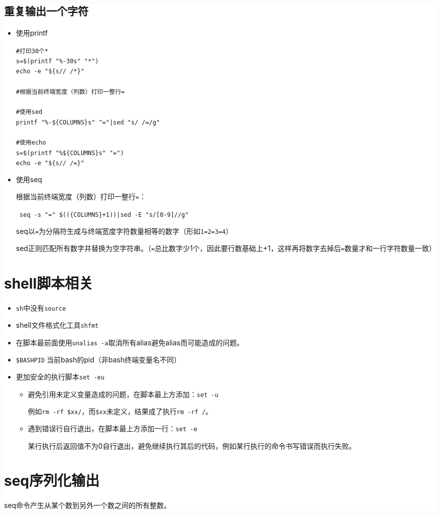 ## 重复输出一个字符

- 使用printf

  ```shell
  #打印30个*
  s=$(printf "%-30s" "*")
  echo -e "${s// /*}"
  
  #根据当前终端宽度（列数）打印一整行=
  
  #使用sed
  printf "%-${COLUMNS}s" "="|sed "s/ /=/g"
  
  #使用echo
  s=$(printf "%${COLUMNS}s" "=")
  echo -e "${s// /=}"
  ```

- 使用seq

  根据当前终端宽度（列数）打印一整行`=`：

  ```shell
   seq -s "=" $(({COLUMNS}+1))|sed -E "s/[0-9]//g"
  ```

  seq以`=`为分隔符生成与终端宽度字符数量相等的数字（形如`1=2=3=4`）

  sed正则匹配所有数字并替换为空字符串。（`=`总比数字少1个，因此要行数基础上+1，这样再将数字去掉后`=`数量才和一行字符数量一致）

# shell脚本相关

- `sh`中没有`source`

- shell文件格式化工具`shfmt`

- 在脚本最前面使用`unalias -a`取消所有alias避免alias而可能造成的问题。

- `$BASHPID`  当前bash的pid（非bash终端变量名不同）

- 更加安全的执行脚本`set -eu`

  - 避免引用未定义变量造成的问题，在脚本最上方添加：`set -u`

    例如`rm -rf $xx/`，而`$xx`未定义，结果成了执行`rm -rf /`。

  - 遇到错误行自行退出，在脚本最上方添加一行：`set -e`

    某行执行后返回值不为0自行退出，避免继续执行其后的代码，例如某行执行的命令书写错误而执行失败。



# seq序列化输出

seq命令产生从某个数到另外一个数之间的所有整数。
